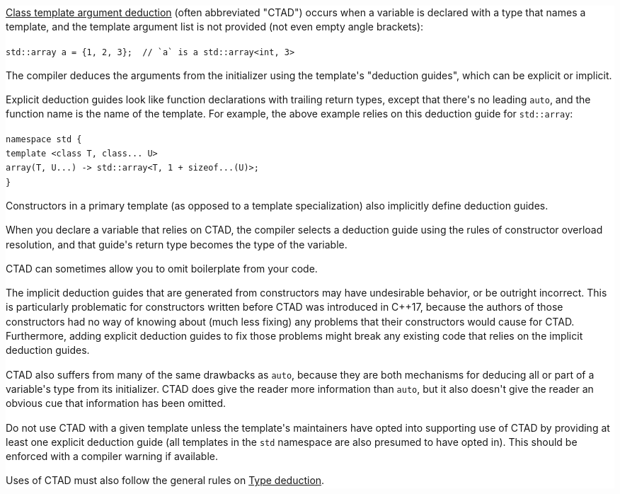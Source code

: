 [Class template argument
deduction](https://en.cppreference.com/w/cpp/language/class_template_argument_deduction)
(often abbreviated \"CTAD\") occurs when a variable is declared with a
type that names a template, and the template argument list is not
provided (not even empty angle brackets):

``` {.neutralcode}
std::array a = {1, 2, 3};  // `a` is a std::array<int, 3>
```

The compiler deduces the arguments from the initializer using the
template\'s \"deduction guides\", which can be explicit or implicit.

Explicit deduction guides look like function declarations with trailing
return types, except that there\'s no leading `auto`, and the function
name is the name of the template. For example, the above example relies
on this deduction guide for `std::array`:

``` {.neutralcode}
namespace std {
template <class T, class... U>
array(T, U...) -> std::array<T, 1 + sizeof...(U)>;
}
```

Constructors in a primary template (as opposed to a template
specialization) also implicitly define deduction guides.

When you declare a variable that relies on CTAD, the compiler selects a
deduction guide using the rules of constructor overload resolution, and
that guide\'s return type becomes the type of the variable.

CTAD can sometimes allow you to omit boilerplate from your code.

The implicit deduction guides that are generated from constructors may
have undesirable behavior, or be outright incorrect. This is
particularly problematic for constructors written before CTAD was
introduced in C++17, because the authors of those constructors had no
way of knowing about (much less fixing) any problems that their
constructors would cause for CTAD. Furthermore, adding explicit
deduction guides to fix those problems might break any existing code
that relies on the implicit deduction guides.

CTAD also suffers from many of the same drawbacks as `auto`, because
they are both mechanisms for deducing all or part of a variable\'s type
from its initializer. CTAD does give the reader more information than
`auto`, but it also doesn\'t give the reader an obvious cue that
information has been omitted.

Do not use CTAD with a given template unless the template\'s maintainers
have opted into supporting use of CTAD by providing at least one
explicit deduction guide (all templates in the `std` namespace are also
presumed to have opted in). This should be enforced with a compiler
warning if available.

Uses of CTAD must also follow the general rules on [Type
deduction](#Type_deduction).
